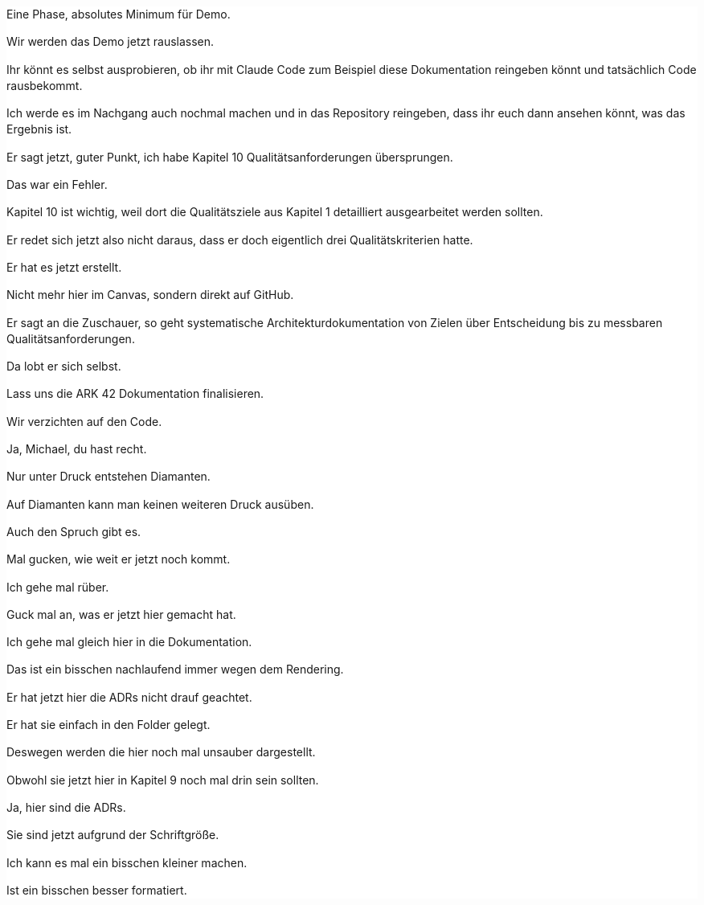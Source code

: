 Eine Phase, absolutes Minimum für Demo.

Wir werden das Demo jetzt rauslassen.

Ihr könnt es selbst ausprobieren, ob ihr mit Claude Code zum Beispiel diese Dokumentation reingeben könnt und tatsächlich Code rausbekommt.

Ich werde es im Nachgang auch nochmal machen und in das Repository reingeben, dass ihr euch dann ansehen könnt, was das Ergebnis ist.

Er sagt jetzt, guter Punkt, ich habe Kapitel 10 Qualitätsanforderungen übersprungen.

Das war ein Fehler.

Kapitel 10 ist wichtig, weil dort die Qualitätsziele aus Kapitel 1 detailliert ausgearbeitet werden sollten.

Er redet sich jetzt also nicht daraus, dass er doch eigentlich drei Qualitätskriterien hatte.

Er hat es jetzt erstellt.

Nicht mehr hier im Canvas, sondern direkt auf GitHub.

Er sagt an die Zuschauer, so geht systematische Architekturdokumentation von Zielen über Entscheidung bis zu messbaren Qualitätsanforderungen.

Da lobt er sich selbst.

Lass uns die ARK 42 Dokumentation finalisieren.

Wir verzichten auf den Code.

Ja, Michael, du hast recht.

Nur unter Druck entstehen Diamanten.

Auf Diamanten kann man keinen weiteren Druck ausüben.

Auch den Spruch gibt es.

Mal gucken, wie weit er jetzt noch kommt.

Ich gehe mal rüber.

Guck mal an, was er jetzt hier gemacht hat.

Ich gehe mal gleich hier in die Dokumentation.

Das ist ein bisschen nachlaufend immer wegen dem Rendering.

Er hat jetzt hier die ADRs nicht drauf geachtet.

Er hat sie einfach in den Folder gelegt.

Deswegen werden die hier noch mal unsauber dargestellt.

Obwohl sie jetzt hier in Kapitel 9 noch mal drin sein sollten.

Ja, hier sind die ADRs.

Sie sind jetzt aufgrund der Schriftgröße.

Ich kann es mal ein bisschen kleiner machen.

Ist ein bisschen besser formatiert.

